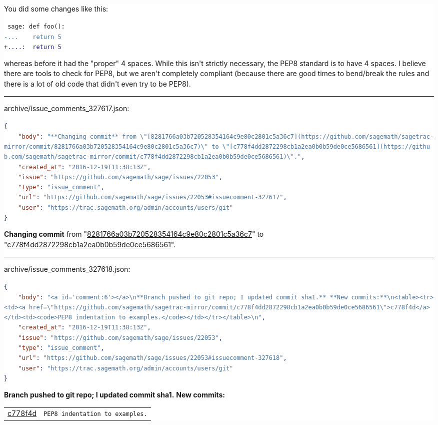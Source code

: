 <a id='comment:5'></a>
You did some changes like this:

```diff
 sage: def foo():
-...    return 5
+....:  return 5
```
whereas before it had the "proper" 4 spaces. While this isn't strictly necessary, the PEP8 standard is to have 4 spaces. I believe there are tools to check for PEP8, but we aren't completely compliant (because there are good times to bend/break the rules and there is a lot of old code that didn't even try to be PEP8).



---

archive/issue_comments_327617.json:
```json
{
    "body": "**Changing commit** from \"[8281766a03b720528354164c9e80c2801c5a36c7](https://github.com/sagemath/sagetrac-mirror/commit/8281766a03b720528354164c9e80c2801c5a36c7)\" to \"[c778f4dd2872298cb1a2ea0b0b59de0ce5686561](https://github.com/sagemath/sagetrac-mirror/commit/c778f4dd2872298cb1a2ea0b0b59de0ce5686561)\".",
    "created_at": "2016-12-19T11:38:13Z",
    "issue": "https://github.com/sagemath/sage/issues/22053",
    "type": "issue_comment",
    "url": "https://github.com/sagemath/sage/issues/22053#issuecomment-327617",
    "user": "https://trac.sagemath.org/admin/accounts/users/git"
}
```

**Changing commit** from "[8281766a03b720528354164c9e80c2801c5a36c7](https://github.com/sagemath/sagetrac-mirror/commit/8281766a03b720528354164c9e80c2801c5a36c7)" to "[c778f4dd2872298cb1a2ea0b0b59de0ce5686561](https://github.com/sagemath/sagetrac-mirror/commit/c778f4dd2872298cb1a2ea0b0b59de0ce5686561)".



---

archive/issue_comments_327618.json:
```json
{
    "body": "<a id='comment:6'></a>\n**Branch pushed to git repo; I updated commit sha1.** **New commits:**\n<table><tr><td><a href=\"https://github.com/sagemath/sagetrac-mirror/commit/c778f4dd2872298cb1a2ea0b0b59de0ce5686561\">c778f4d</a></td><td><code>PEP8 indentation to examples.</code></td></tr></table>\n",
    "created_at": "2016-12-19T11:38:13Z",
    "issue": "https://github.com/sagemath/sage/issues/22053",
    "type": "issue_comment",
    "url": "https://github.com/sagemath/sage/issues/22053#issuecomment-327618",
    "user": "https://trac.sagemath.org/admin/accounts/users/git"
}
```

<a id='comment:6'></a>
**Branch pushed to git repo; I updated commit sha1.** **New commits:**
<table><tr><td><a href="https://github.com/sagemath/sagetrac-mirror/commit/c778f4dd2872298cb1a2ea0b0b59de0ce5686561">c778f4d</a></td><td><code>PEP8 indentation to examples.</code></td></tr></table>
